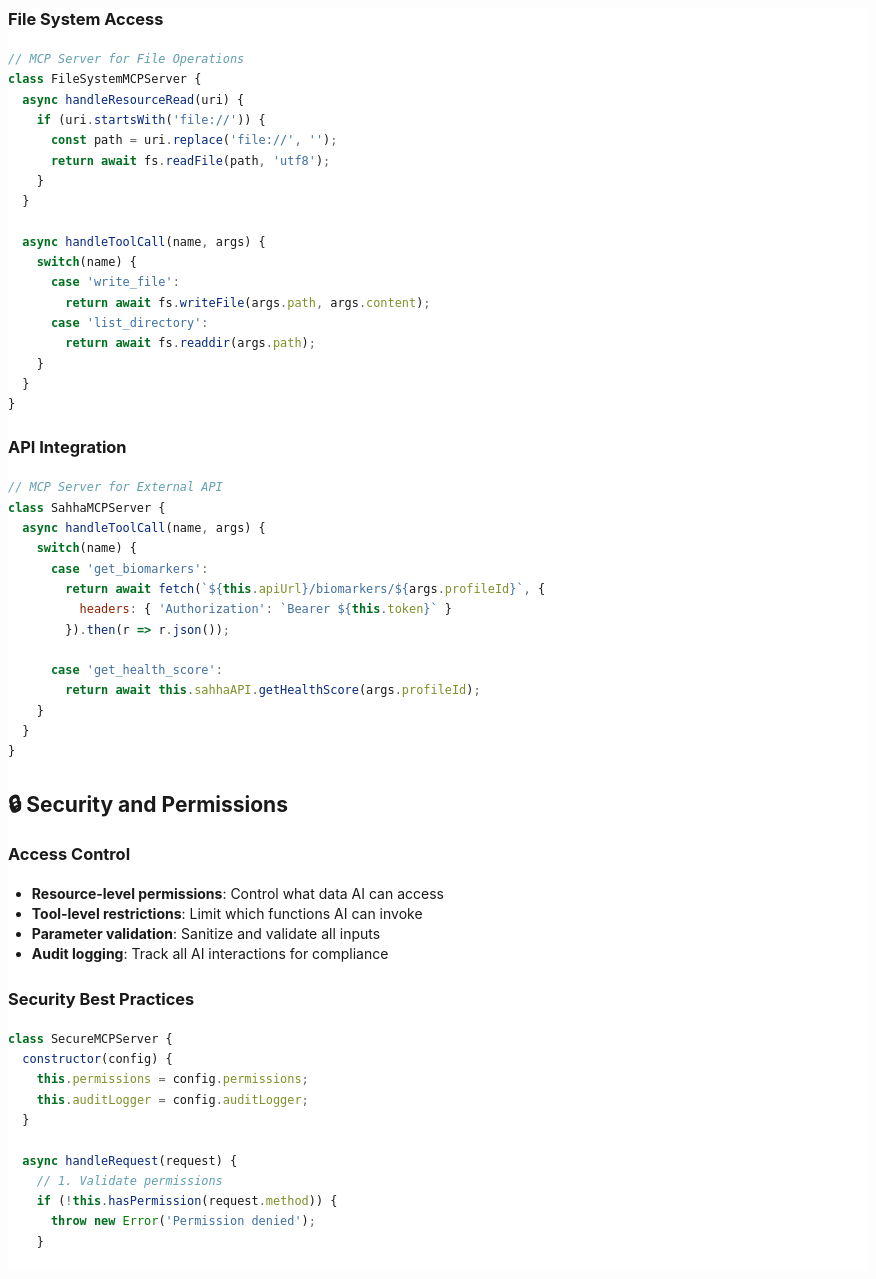 ### **File System Access**
```javascript
// MCP Server for File Operations
class FileSystemMCPServer {
  async handleResourceRead(uri) {
    if (uri.startsWith('file://')) {
      const path = uri.replace('file://', '');
      return await fs.readFile(path, 'utf8');
    }
  }
  
  async handleToolCall(name, args) {
    switch(name) {
      case 'write_file':
        return await fs.writeFile(args.path, args.content);
      case 'list_directory':
        return await fs.readdir(args.path);
    }
  }
}
```

### **API Integration**
```javascript
// MCP Server for External API
class SahhaMCPServer {
  async handleToolCall(name, args) {
    switch(name) {
      case 'get_biomarkers':
        return await fetch(`${this.apiUrl}/biomarkers/${args.profileId}`, {
          headers: { 'Authorization': `Bearer ${this.token}` }
        }).then(r => r.json());
        
      case 'get_health_score':
        return await this.sahhaAPI.getHealthScore(args.profileId);
    }
  }
}
```

## 🔒 Security and Permissions

### **Access Control**
- **Resource-level permissions**: Control what data AI can access
- **Tool-level restrictions**: Limit which functions AI can invoke
- **Parameter validation**: Sanitize and validate all inputs
- **Audit logging**: Track all AI interactions for compliance

### **Security Best Practices**
```javascript
class SecureMCPServer {
  constructor(config) {
    this.permissions = config.permissions;
    this.auditLogger = config.auditLogger;
  }
  
  async handleRequest(request) {
    // 1. Validate permissions
    if (!this.hasPermission(request.method)) {
      throw new Error('Permission denied');
    }
    
```